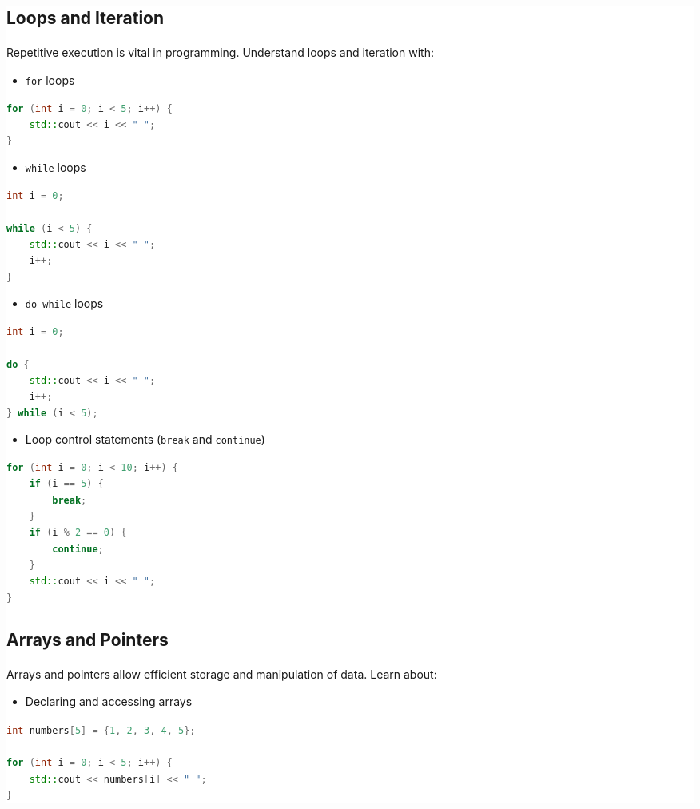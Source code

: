 ## Loops and Iteration <a name="loops-and-iteration"></a>

Repetitive execution is vital in programming. Understand loops and iteration with:

- `for` loops

```cpp
for (int i = 0; i < 5; i++) {
    std::cout << i << " ";
}
```

- `while` loops

```cpp
int i = 0;

while (i < 5) {
    std::cout << i << " ";
    i++;
}
```

- `do-while` loops

```cpp
int i = 0;

do {
    std::cout << i << " ";
    i++;
} while (i < 5);
```

- Loop control statements (`break` and `continue`)

```cpp
for (int i = 0; i < 10; i++) {
    if (i == 5) {
        break;
    }
    if (i % 2 == 0) {
        continue;
    }
    std::cout << i << " ";
}
```

## Arrays and Pointers <a name="arrays-and-pointers"></a>

Arrays and pointers allow efficient storage and manipulation of data. Learn about:

- Declaring and accessing arrays

```cpp
int numbers[5] = {1, 2, 3, 4, 5};

for (int i = 0; i < 5; i++) {
    std::cout << numbers[i] << " ";
}
```
